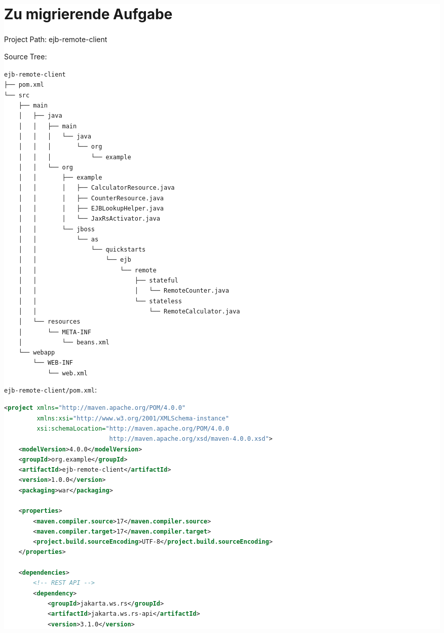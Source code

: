 # Zu migrierende Aufgabe
Project Path: ejb-remote-client

Source Tree:

```txt
ejb-remote-client
├── pom.xml
└── src
    ├── main
    │   ├── java
    │   │   ├── main
    │   │   │   └── java
    │   │   │       └── org
    │   │   │           └── example
    │   │   └── org
    │   │       ├── example
    │   │       │   ├── CalculatorResource.java
    │   │       │   ├── CounterResource.java
    │   │       │   ├── EJBLookupHelper.java
    │   │       │   └── JaxRsActivator.java
    │   │       └── jboss
    │   │           └── as
    │   │               └── quickstarts
    │   │                   └── ejb
    │   │                       └── remote
    │   │                           ├── stateful
    │   │                           │   └── RemoteCounter.java
    │   │                           └── stateless
    │   │                               └── RemoteCalculator.java
    │   └── resources
    │       └── META-INF
    │           └── beans.xml
    └── webapp
        └── WEB-INF
            └── web.xml

```

`ejb-remote-client/pom.xml`:

```xml
<project xmlns="http://maven.apache.org/POM/4.0.0"
         xmlns:xsi="http://www.w3.org/2001/XMLSchema-instance"
         xsi:schemaLocation="http://maven.apache.org/POM/4.0.0
                             http://maven.apache.org/xsd/maven-4.0.0.xsd">
    <modelVersion>4.0.0</modelVersion>
    <groupId>org.example</groupId>
    <artifactId>ejb-remote-client</artifactId>
    <version>1.0.0</version>
    <packaging>war</packaging>

    <properties>
        <maven.compiler.source>17</maven.compiler.source>
        <maven.compiler.target>17</maven.compiler.target>
        <project.build.sourceEncoding>UTF-8</project.build.sourceEncoding>
    </properties>

    <dependencies>
        <!-- REST API -->
        <dependency>
            <groupId>jakarta.ws.rs</groupId>
            <artifactId>jakarta.ws.rs-api</artifactId>
            <version>3.1.0</version>
```